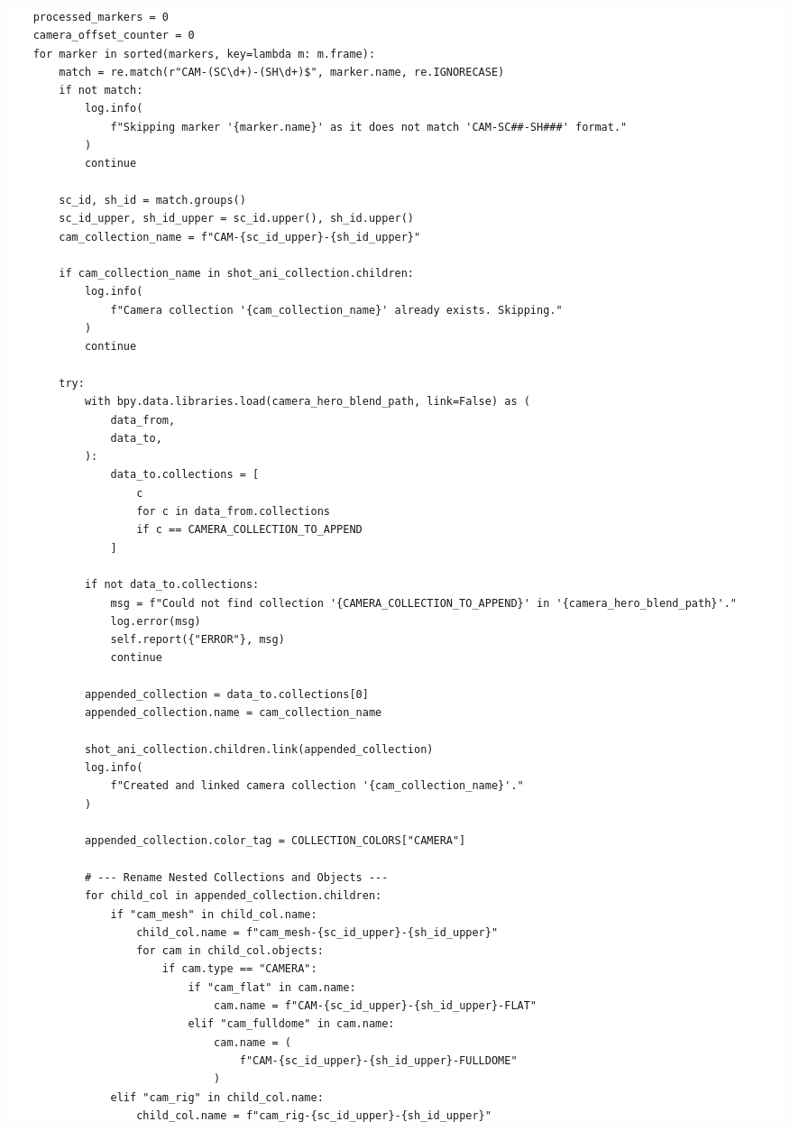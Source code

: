         processed_markers = 0
        camera_offset_counter = 0
        for marker in sorted(markers, key=lambda m: m.frame):
            match = re.match(r"CAM-(SC\d+)-(SH\d+)$", marker.name, re.IGNORECASE)
            if not match:
                log.info(
                    f"Skipping marker '{marker.name}' as it does not match 'CAM-SC##-SH###' format."
                )
                continue

            sc_id, sh_id = match.groups()
            sc_id_upper, sh_id_upper = sc_id.upper(), sh_id.upper()
            cam_collection_name = f"CAM-{sc_id_upper}-{sh_id_upper}"

            if cam_collection_name in shot_ani_collection.children:
                log.info(
                    f"Camera collection '{cam_collection_name}' already exists. Skipping."
                )
                continue

            try:
                with bpy.data.libraries.load(camera_hero_blend_path, link=False) as (
                    data_from,
                    data_to,
                ):
                    data_to.collections = [
                        c
                        for c in data_from.collections
                        if c == CAMERA_COLLECTION_TO_APPEND
                    ]

                if not data_to.collections:
                    msg = f"Could not find collection '{CAMERA_COLLECTION_TO_APPEND}' in '{camera_hero_blend_path}'."
                    log.error(msg)
                    self.report({"ERROR"}, msg)
                    continue

                appended_collection = data_to.collections[0]
                appended_collection.name = cam_collection_name

                shot_ani_collection.children.link(appended_collection)
                log.info(
                    f"Created and linked camera collection '{cam_collection_name}'."
                )

                appended_collection.color_tag = COLLECTION_COLORS["CAMERA"]

                # --- Rename Nested Collections and Objects ---
                for child_col in appended_collection.children:
                    if "cam_mesh" in child_col.name:
                        child_col.name = f"cam_mesh-{sc_id_upper}-{sh_id_upper}"
                        for cam in child_col.objects:
                            if cam.type == "CAMERA":
                                if "cam_flat" in cam.name:
                                    cam.name = f"CAM-{sc_id_upper}-{sh_id_upper}-FLAT"
                                elif "cam_fulldome" in cam.name:
                                    cam.name = (
                                        f"CAM-{sc_id_upper}-{sh_id_upper}-FULLDOME"
                                    )
                    elif "cam_rig" in child_col.name:
                        child_col.name = f"cam_rig-{sc_id_upper}-{sh_id_upper}"
